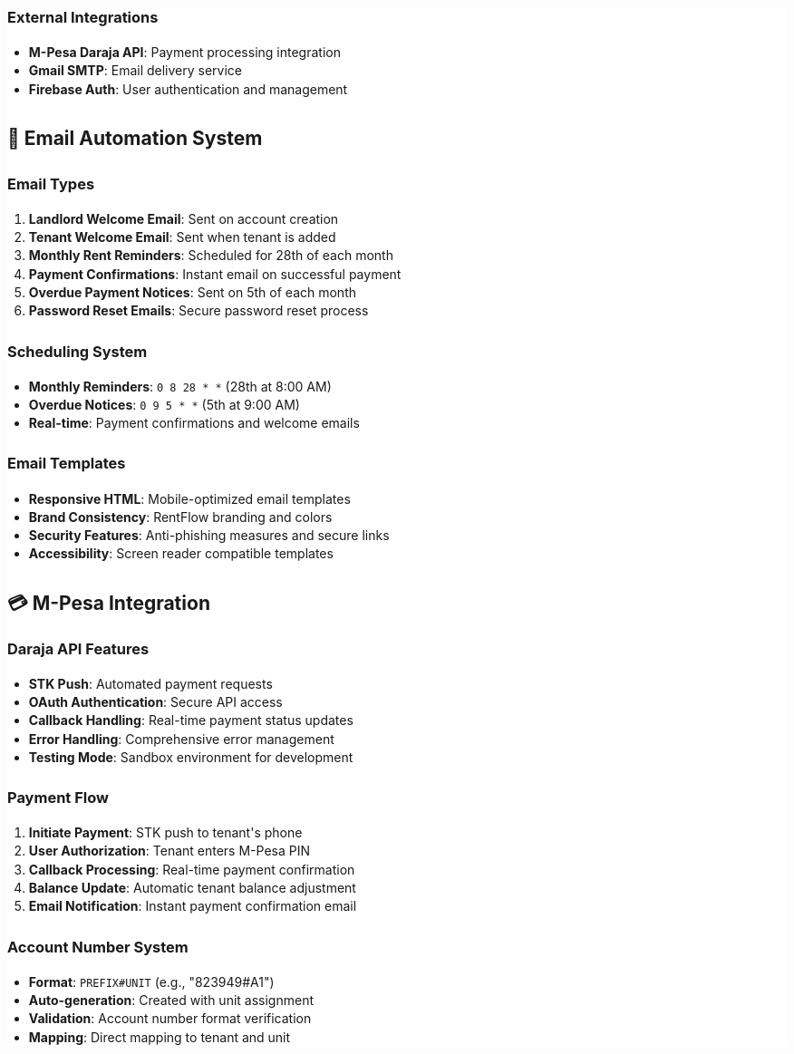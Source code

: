 ### External Integrations
- **M-Pesa Daraja API**: Payment processing integration
- **Gmail SMTP**: Email delivery service
- **Firebase Auth**: User authentication and management

## 📧 Email Automation System

### Email Types
1. **Landlord Welcome Email**: Sent on account creation
2. **Tenant Welcome Email**: Sent when tenant is added
3. **Monthly Rent Reminders**: Scheduled for 28th of each month
4. **Payment Confirmations**: Instant email on successful payment
5. **Overdue Payment Notices**: Sent on 5th of each month
6. **Password Reset Emails**: Secure password reset process

### Scheduling System
- **Monthly Reminders**: `0 8 28 * *` (28th at 8:00 AM)
- **Overdue Notices**: `0 9 5 * *` (5th at 9:00 AM)
- **Real-time**: Payment confirmations and welcome emails

### Email Templates
- **Responsive HTML**: Mobile-optimized email templates
- **Brand Consistency**: RentFlow branding and colors
- **Security Features**: Anti-phishing measures and secure links
- **Accessibility**: Screen reader compatible templates

## 💳 M-Pesa Integration

### Daraja API Features
- **STK Push**: Automated payment requests
- **OAuth Authentication**: Secure API access
- **Callback Handling**: Real-time payment status updates
- **Error Handling**: Comprehensive error management
- **Testing Mode**: Sandbox environment for development

### Payment Flow
1. **Initiate Payment**: STK push to tenant's phone
2. **User Authorization**: Tenant enters M-Pesa PIN
3. **Callback Processing**: Real-time payment confirmation
4. **Balance Update**: Automatic tenant balance adjustment
5. **Email Notification**: Instant payment confirmation email

### Account Number System
- **Format**: `PREFIX#UNIT` (e.g., "823949#A1")
- **Auto-generation**: Created with unit assignment
- **Validation**: Account number format verification
- **Mapping**: Direct mapping to tenant and unit
